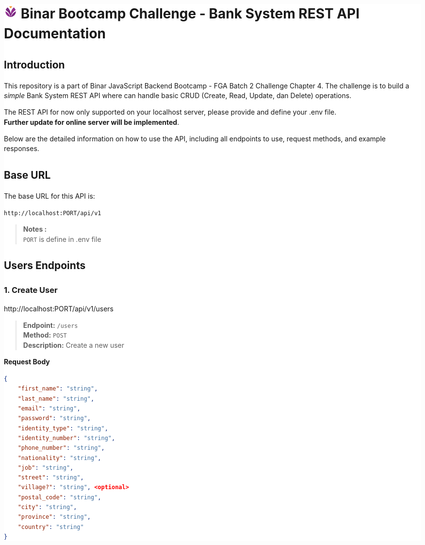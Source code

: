 # ![Binar](./public/logo_binar.png) Binar Bootcamp Challenge - Bank System REST API Documentation

## Introduction

This repository is a part of Binar JavaScript Backend Bootcamp - FGA Batch 2 Challenge Chapter 4. The challenge is to build a _simple_ Bank System REST API where can handle basic CRUD (Create, Read, Update, dan Delete) operations.

The REST API for now only supported on your localhost server, please provide and define your .env file.\
**Further update for online server will be implemented**.

Below are the detailed information on how to use the API, including all endpoints to use, request methods, and example responses.

## Base URL

The base URL for this API is:

```
http://localhost:PORT/api/v1
```

> **Notes :**\
> `PORT` is define in .env file

## Users Endpoints

### **1. Create User**

<a>http://localhost:PORT/api/v1/users</a>

> **Endpoint:** `/users`\
> **Method:** `POST`\
> **Description:** Create a new user

**Request Body**

```json
{
    "first_name": "string",
    "last_name": "string",
    "email": "string",
    "password": "string",
    "identity_type": "string",
    "identity_number": "string",
    "phone_number": "string",
    "nationality": "string",
    "job": "string",
    "street": "string",
    "village?": "string", <optional>
    "postal_code": "string",
    "city": "string",
    "province": "string",
    "country": "string"
}
```
